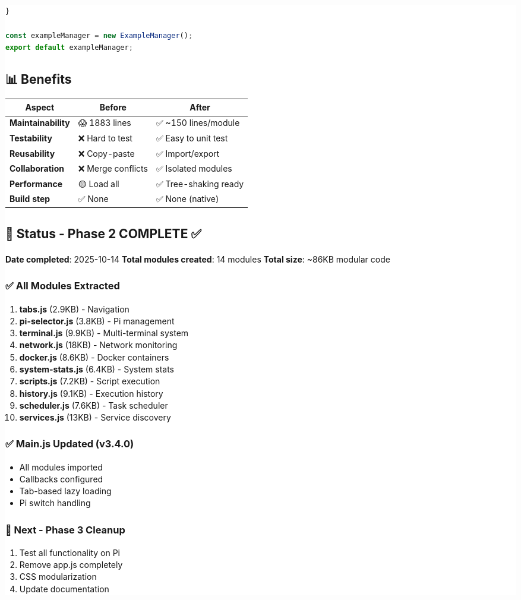 ```javascript
}

const exampleManager = new ExampleManager();
export default exampleManager;
```

## 📊 Benefits

| Aspect | Before | After |
|--------|--------|-------|
| **Maintainability** | 😱 1883 lines | ✅ ~150 lines/module |
| **Testability** | ❌ Hard to test | ✅ Easy to unit test |
| **Reusability** | ❌ Copy-paste | ✅ Import/export |
| **Collaboration** | ❌ Merge conflicts | ✅ Isolated modules |
| **Performance** | 🟡 Load all | ✅ Tree-shaking ready |
| **Build step** | ✅ None | ✅ None (native) |

## 🎯 Status - Phase 2 COMPLETE ✅

**Date completed**: 2025-10-14
**Total modules created**: 14 modules
**Total size**: ~86KB modular code

### ✅ All Modules Extracted
1. **tabs.js** (2.9KB) - Navigation
2. **pi-selector.js** (3.8KB) - Pi management
3. **terminal.js** (9.9KB) - Multi-terminal system
4. **network.js** (18KB) - Network monitoring
5. **docker.js** (8.6KB) - Docker containers
6. **system-stats.js** (6.4KB) - System stats
7. **scripts.js** (7.2KB) - Script execution
8. **history.js** (9.1KB) - Execution history
9. **scheduler.js** (7.6KB) - Task scheduler
10. **services.js** (13KB) - Service discovery

### ✅ Main.js Updated (v3.4.0)
- All modules imported
- Callbacks configured
- Tab-based lazy loading
- Pi switch handling

### 📝 Next - Phase 3 Cleanup
1. Test all functionality on Pi
2. Remove app.js completely
3. CSS modularization
4. Update documentation
